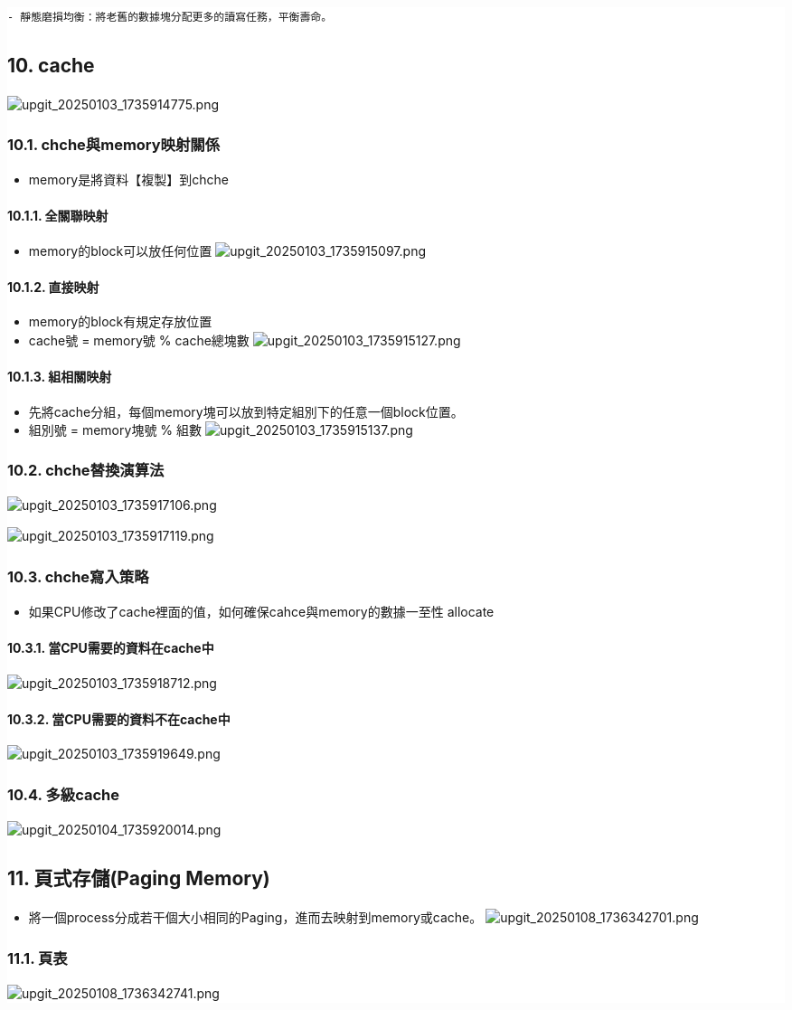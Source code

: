 	- 靜態磨損均衡：將老舊的數據塊分配更多的讀寫任務，平衡壽命。


## 10. cache

![upgit_20250103_1735914775.png](https://raw.githubusercontent.com/kcwc1029/obsidian-upgit-image/main/2025/01/upgit_20250103_1735914775.png)

### 10.1. chche與memory映射關係
- memory是將資料【複製】到chche
#### 10.1.1. 全關聯映射
- memory的block可以放任何位置
![upgit_20250103_1735915097.png](https://raw.githubusercontent.com/kcwc1029/obsidian-upgit-image/main/2025/01/upgit_20250103_1735915097.png)
#### 10.1.2. 直接映射
- memory的block有規定存放位置
- cache號 = memory號 % cache總塊數
![upgit_20250103_1735915127.png](https://raw.githubusercontent.com/kcwc1029/obsidian-upgit-image/main/2025/01/upgit_20250103_1735915127.png)

#### 10.1.3. 組相關映射
- 先將cache分組，每個memory塊可以放到特定組別下的任意一個block位置。
- 組別號 = memory塊號 % 組數
![upgit_20250103_1735915137.png](https://raw.githubusercontent.com/kcwc1029/obsidian-upgit-image/main/2025/01/upgit_20250103_1735915137.png)

### 10.2. chche替換演算法
![upgit_20250103_1735917106.png](https://raw.githubusercontent.com/kcwc1029/obsidian-upgit-image/main/2025/01/upgit_20250103_1735917106.png)

![upgit_20250103_1735917119.png](https://raw.githubusercontent.com/kcwc1029/obsidian-upgit-image/main/2025/01/upgit_20250103_1735917119.png)

### 10.3. chche寫入策略
- 如果CPU修改了cache裡面的值，如何確保cahce與memory的數據一至性 allocate
#### 10.3.1. 當CPU需要的資料在cache中
![upgit_20250103_1735918712.png](https://raw.githubusercontent.com/kcwc1029/obsidian-upgit-image/main/2025/01/upgit_20250103_1735918712.png)
#### 10.3.2. 當CPU需要的資料不在cache中
![upgit_20250103_1735919649.png](https://raw.githubusercontent.com/kcwc1029/obsidian-upgit-image/main/2025/01/upgit_20250103_1735919649.png)

### 10.4. 多級cache
![upgit_20250104_1735920014.png](https://raw.githubusercontent.com/kcwc1029/obsidian-upgit-image/main/2025/01/upgit_20250104_1735920014.png)

## 11. 頁式存儲(Paging Memory)
- 將一個process分成若干個大小相同的Paging，進而去映射到memory或cache。
![upgit_20250108_1736342701.png](https://raw.githubusercontent.com/kcwc1029/obsidian-upgit-image/main/2025/01/upgit_20250108_1736342701.png)
### 11.1. 頁表
![upgit_20250108_1736342741.png](https://raw.githubusercontent.com/kcwc1029/obsidian-upgit-image/main/2025/01/upgit_20250108_1736342741.png)
